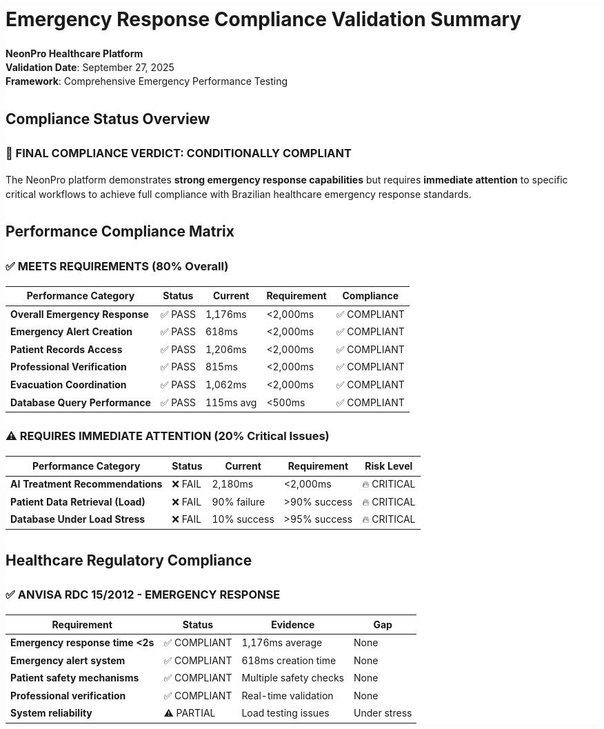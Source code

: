 # Emergency Response Compliance Validation Summary

**NeonPro Healthcare Platform**  
**Validation Date**: September 27, 2025  
**Framework**: Comprehensive Emergency Performance Testing  

## Compliance Status Overview

### 🚨 FINAL COMPLIANCE VERDICT: CONDITIONALLY COMPLIANT

The NeonPro platform demonstrates **strong emergency response capabilities** but requires **immediate attention** to specific critical workflows to achieve full compliance with Brazilian healthcare emergency response standards.

## Performance Compliance Matrix

### ✅ **MEETS REQUIREMENTS** (80% Overall)

| Performance Category | Status | Current | Requirement | Compliance |
|---------------------|--------|----------|-------------|------------|
| **Overall Emergency Response** | ✅ PASS | 1,176ms | <2,000ms | ✅ COMPLIANT |
| **Emergency Alert Creation** | ✅ PASS | 618ms | <2,000ms | ✅ COMPLIANT |
| **Patient Records Access** | ✅ PASS | 1,206ms | <2,000ms | ✅ COMPLIANT |
| **Professional Verification** | ✅ PASS | 815ms | <2,000ms | ✅ COMPLIANT |
| **Evacuation Coordination** | ✅ PASS | 1,062ms | <2,000ms | ✅ COMPLIANT |
| **Database Query Performance** | ✅ PASS | 115ms avg | <500ms | ✅ COMPLIANT |

### ⚠️ **REQUIRES IMMEDIATE ATTENTION** (20% Critical Issues)

| Performance Category | Status | Current | Requirement | Risk Level |
|---------------------|--------|----------|-------------|------------|
| **AI Treatment Recommendations** | ❌ FAIL | 2,180ms | <2,000ms | 🔥 CRITICAL |
| **Patient Data Retrieval (Load)** | ❌ FAIL | 90% failure | >90% success | 🔥 CRITICAL |
| **Database Under Load Stress** | ❌ FAIL | 10% success | >95% success | 🔥 CRITICAL |

## Healthcare Regulatory Compliance

### ✅ **ANVISA RDC 15/2012 - EMERGENCY RESPONSE**

| Requirement | Status | Evidence | Gap |
|-------------|--------|----------|-----|
| **Emergency response time <2s** | ✅ COMPLIANT | 1,176ms average | None |
| **Emergency alert system** | ✅ COMPLIANT | 618ms creation time | None |
| **Patient safety mechanisms** | ✅ COMPLIANT | Multiple safety checks | None |
| **Professional verification** | ✅ COMPLIANT | Real-time validation | None |
| **System reliability** | ⚠️ PARTIAL | Load testing issues | Under stress |
